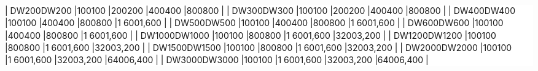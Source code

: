 | <span data-ttu-id="9db61-215">DW200</span><span class="sxs-lookup"><span data-stu-id="9db61-215">DW200</span></span> |<span data-ttu-id="9db61-216">100</span><span class="sxs-lookup"><span data-stu-id="9db61-216">100</span></span> |<span data-ttu-id="9db61-217">200</span><span class="sxs-lookup"><span data-stu-id="9db61-217">200</span></span> |<span data-ttu-id="9db61-218">400</span><span class="sxs-lookup"><span data-stu-id="9db61-218">400</span></span> |<span data-ttu-id="9db61-219">800</span><span class="sxs-lookup"><span data-stu-id="9db61-219">800</span></span> |
| <span data-ttu-id="9db61-220">DW300</span><span class="sxs-lookup"><span data-stu-id="9db61-220">DW300</span></span> |<span data-ttu-id="9db61-221">100</span><span class="sxs-lookup"><span data-stu-id="9db61-221">100</span></span> |<span data-ttu-id="9db61-222">200</span><span class="sxs-lookup"><span data-stu-id="9db61-222">200</span></span> |<span data-ttu-id="9db61-223">400</span><span class="sxs-lookup"><span data-stu-id="9db61-223">400</span></span> |<span data-ttu-id="9db61-224">800</span><span class="sxs-lookup"><span data-stu-id="9db61-224">800</span></span> |
| <span data-ttu-id="9db61-225">DW400</span><span class="sxs-lookup"><span data-stu-id="9db61-225">DW400</span></span> |<span data-ttu-id="9db61-226">100</span><span class="sxs-lookup"><span data-stu-id="9db61-226">100</span></span> |<span data-ttu-id="9db61-227">400</span><span class="sxs-lookup"><span data-stu-id="9db61-227">400</span></span> |<span data-ttu-id="9db61-228">800</span><span class="sxs-lookup"><span data-stu-id="9db61-228">800</span></span> |<span data-ttu-id="9db61-229">1 600</span><span class="sxs-lookup"><span data-stu-id="9db61-229">1,600</span></span> |
| <span data-ttu-id="9db61-230">DW500</span><span class="sxs-lookup"><span data-stu-id="9db61-230">DW500</span></span> |<span data-ttu-id="9db61-231">100</span><span class="sxs-lookup"><span data-stu-id="9db61-231">100</span></span> |<span data-ttu-id="9db61-232">400</span><span class="sxs-lookup"><span data-stu-id="9db61-232">400</span></span> |<span data-ttu-id="9db61-233">800</span><span class="sxs-lookup"><span data-stu-id="9db61-233">800</span></span> |<span data-ttu-id="9db61-234">1 600</span><span class="sxs-lookup"><span data-stu-id="9db61-234">1,600</span></span> |
| <span data-ttu-id="9db61-235">DW600</span><span class="sxs-lookup"><span data-stu-id="9db61-235">DW600</span></span> |<span data-ttu-id="9db61-236">100</span><span class="sxs-lookup"><span data-stu-id="9db61-236">100</span></span> |<span data-ttu-id="9db61-237">400</span><span class="sxs-lookup"><span data-stu-id="9db61-237">400</span></span> |<span data-ttu-id="9db61-238">800</span><span class="sxs-lookup"><span data-stu-id="9db61-238">800</span></span> |<span data-ttu-id="9db61-239">1 600</span><span class="sxs-lookup"><span data-stu-id="9db61-239">1,600</span></span> |
| <span data-ttu-id="9db61-240">DW1000</span><span class="sxs-lookup"><span data-stu-id="9db61-240">DW1000</span></span> |<span data-ttu-id="9db61-241">100</span><span class="sxs-lookup"><span data-stu-id="9db61-241">100</span></span> |<span data-ttu-id="9db61-242">800</span><span class="sxs-lookup"><span data-stu-id="9db61-242">800</span></span> |<span data-ttu-id="9db61-243">1 600</span><span class="sxs-lookup"><span data-stu-id="9db61-243">1,600</span></span> |<span data-ttu-id="9db61-244">3200</span><span class="sxs-lookup"><span data-stu-id="9db61-244">3,200</span></span> |
| <span data-ttu-id="9db61-245">DW1200</span><span class="sxs-lookup"><span data-stu-id="9db61-245">DW1200</span></span> |<span data-ttu-id="9db61-246">100</span><span class="sxs-lookup"><span data-stu-id="9db61-246">100</span></span> |<span data-ttu-id="9db61-247">800</span><span class="sxs-lookup"><span data-stu-id="9db61-247">800</span></span> |<span data-ttu-id="9db61-248">1 600</span><span class="sxs-lookup"><span data-stu-id="9db61-248">1,600</span></span> |<span data-ttu-id="9db61-249">3200</span><span class="sxs-lookup"><span data-stu-id="9db61-249">3,200</span></span> |
| <span data-ttu-id="9db61-250">DW1500</span><span class="sxs-lookup"><span data-stu-id="9db61-250">DW1500</span></span> |<span data-ttu-id="9db61-251">100</span><span class="sxs-lookup"><span data-stu-id="9db61-251">100</span></span> |<span data-ttu-id="9db61-252">800</span><span class="sxs-lookup"><span data-stu-id="9db61-252">800</span></span> |<span data-ttu-id="9db61-253">1 600</span><span class="sxs-lookup"><span data-stu-id="9db61-253">1,600</span></span> |<span data-ttu-id="9db61-254">3200</span><span class="sxs-lookup"><span data-stu-id="9db61-254">3,200</span></span> |
| <span data-ttu-id="9db61-255">DW2000</span><span class="sxs-lookup"><span data-stu-id="9db61-255">DW2000</span></span> |<span data-ttu-id="9db61-256">100</span><span class="sxs-lookup"><span data-stu-id="9db61-256">100</span></span> |<span data-ttu-id="9db61-257">1 600</span><span class="sxs-lookup"><span data-stu-id="9db61-257">1,600</span></span> |<span data-ttu-id="9db61-258">3200</span><span class="sxs-lookup"><span data-stu-id="9db61-258">3,200</span></span> |<span data-ttu-id="9db61-259">6400</span><span class="sxs-lookup"><span data-stu-id="9db61-259">6,400</span></span> |
| <span data-ttu-id="9db61-260">DW3000</span><span class="sxs-lookup"><span data-stu-id="9db61-260">DW3000</span></span> |<span data-ttu-id="9db61-261">100</span><span class="sxs-lookup"><span data-stu-id="9db61-261">100</span></span> |<span data-ttu-id="9db61-262">1 600</span><span class="sxs-lookup"><span data-stu-id="9db61-262">1,600</span></span> |<span data-ttu-id="9db61-263">3200</span><span class="sxs-lookup"><span data-stu-id="9db61-263">3,200</span></span> |<span data-ttu-id="9db61-264">6400</span><span class="sxs-lookup"><span data-stu-id="9db61-264">6,400</span></span> |